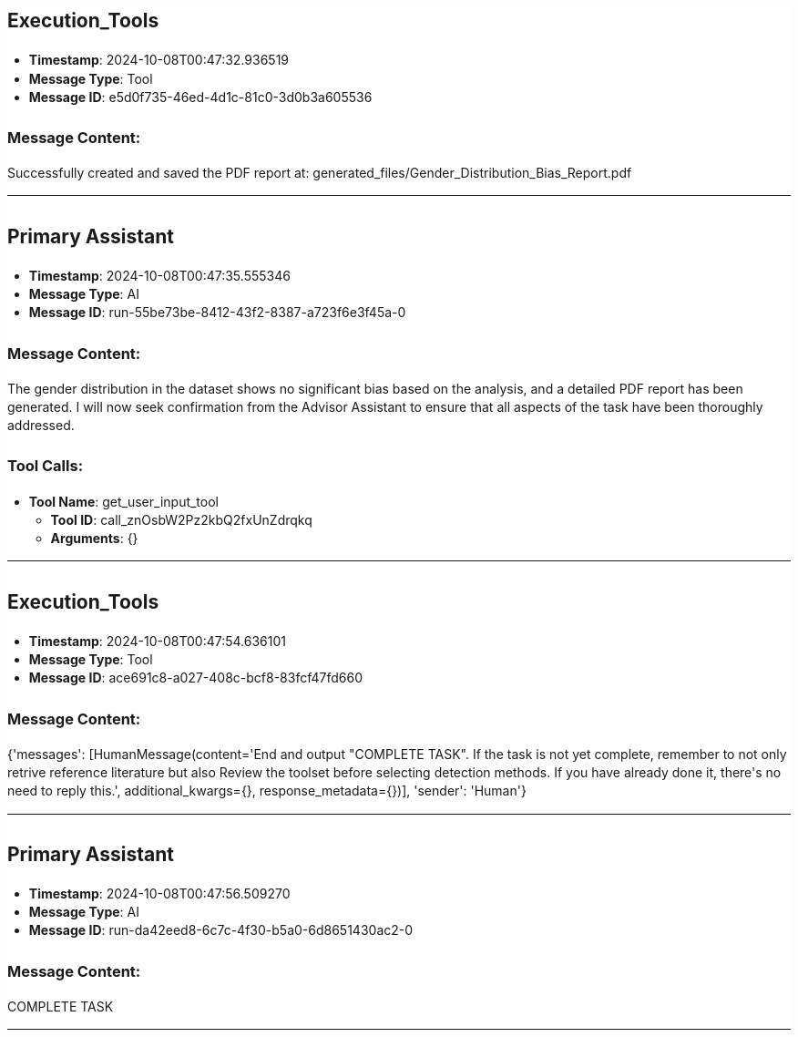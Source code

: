 
## Execution_Tools
- **Timestamp**: 2024-10-08T00:47:32.936519
- **Message Type**: Tool
- **Message ID**: e5d0f735-46ed-4d1c-81c0-3d0b3a605536

### Message Content:

Successfully created and saved the PDF report at: generated_files/Gender_Distribution_Bias_Report.pdf


---

## Primary Assistant
- **Timestamp**: 2024-10-08T00:47:35.555346
- **Message Type**: AI
- **Message ID**: run-55be73be-8412-43f2-8387-a723f6e3f45a-0

### Message Content:

The gender distribution in the dataset shows no significant bias based on the analysis, and a detailed PDF report has been generated. I will now seek confirmation from the Advisor Assistant to ensure that all aspects of the task have been thoroughly addressed.

### Tool Calls:
- **Tool Name**: get_user_input_tool
  - **Tool ID**: call_znOsbW2Pz2kbQ2fxUnZdrqkq
  - **Arguments**: {}

---

## Execution_Tools
- **Timestamp**: 2024-10-08T00:47:54.636101
- **Message Type**: Tool
- **Message ID**: ace691c8-a027-408c-bcf8-83fcf47fd660

### Message Content:

{'messages': [HumanMessage(content='End and output "COMPLETE TASK". If the task is not yet complete, remember to not only retrive reference literature but also Review the toolset before selecting detection methods. If you have already done it, there\'s no need to reply this.', additional_kwargs={}, response_metadata={})], 'sender': 'Human'}


---

## Primary Assistant
- **Timestamp**: 2024-10-08T00:47:56.509270
- **Message Type**: AI
- **Message ID**: run-da42eed8-6c7c-4f30-b5a0-6d8651430ac2-0

### Message Content:

COMPLETE TASK


---

